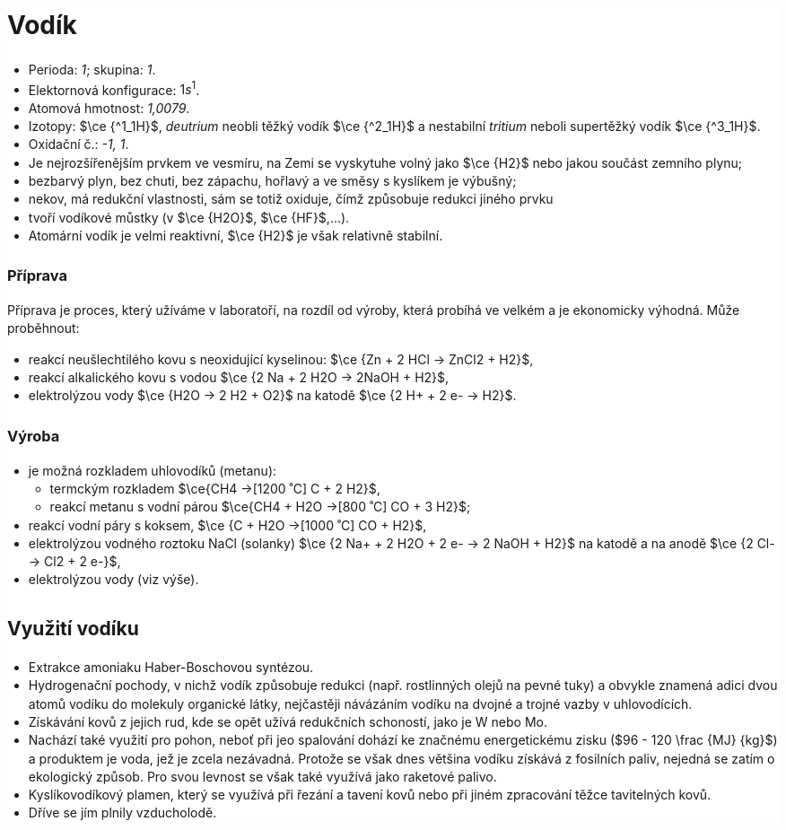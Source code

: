 # Vodík

- Perioda: *1*; skupina: *1*.
- Elektornová konfigurace: $1s^1$.
- Atomová hmotnost: *1,0079*.
- Izotopy: $\ce {^1_1H}$, *deutrium* neobli těžký vodík $\ce {^2_1H}$ a nestabilní *tritium* neboli supertěžký vodík $\ce {^3_1H}$.
- Oxidační č.:  *-1, 1*.
- Je nejrozšířenějším prvkem ve vesmíru, na Zemi se vyskytuhe volný jako $\ce {H2}$ nebo jakou součást zemního plynu;
- bezbarvý plyn, bez chuti, bez zápachu, hořlavý a ve směsy s kyslíkem je výbušný;
- nekov, má redukční vlastnosti, sám se totiž oxiduje, čímž způsobuje redukci jiného prvku
- tvoří vodíkové můstky (v $\ce {H2O}$, $\ce {HF}$,...).
- Atomární vodík je velmi reaktivní, $\ce {H2}$ je však relativně stabilní.

### Příprava 
Příprava je proces, který užíváme v laboratoří, na rozdíl od výroby, která probíhá ve velkém a je ekonomicky výhodná. Může proběhnout:
- reakcí neušlechtilého kovu s neoxidující kyselinou:
$\ce {Zn + 2 HCl -> ZnCl2 + H2}$,
- reakcí alkalického kovu s vodou
$\ce {2 Na + 2 H2O -> 2NaOH + H2}$,
- elektrolýzou vody
$\ce {H2O -> 2 H2 + O2}$ na katodě $\ce {2 H+ + 2 e- -> H2}$.

### Výroba
- je možná rozkladem uhlovodíků (metanu):
	- termckým rozkladem
$\ce{CH4 ->[1200 ˚C] C + 2 H2}$,
	- reakcí metanu s vodní párou
$\ce{CH4 + H2O ->[800 ˚C] CO + 3 H2}$;
- reakcí vodní páry s koksem,
$\ce {C + H2O ->[1000 ˚C] CO + H2}$,
- elektrolýzou vodného roztoku NaCl (solanky)
$\ce {2 Na+ + 2 H2O + 2 e- -> 2 NaOH + H2}$  na katodě a na anodě $\ce {2 Cl- -> Cl2 + 2 e-}$,
- elektrolýzou vody (viz výše).

## Využití vodíku
- Extrakce amoniaku Haber-Boschovou syntézou.
- Hydrogenační pochody, v nichž vodík způsobuje redukci (např. rostlinných olejů na pevné tuky) a obvykle znamená adici dvou atomů vodíku do molekuly organické látky, nejčastěji návázáním vodíku na dvojné a trojné vazby v uhlovodících.
- Získávání kovů z jejich rud, kde se opět užívá redukčních schoností, jako je W nebo Mo.
- Nachází také využití pro pohon, neboť při jeo spalování dohází ke značnému energetickému zisku ($96 - 120 \frac {MJ} {kg}$) a produktem je voda, jež je zcela nezávadná. Protože se však dnes většina vodíku získává z fosilních paliv, nejedná se zatím o ekologický způsob. Pro svou levnost se však také využívá jako raketové palivo.
- Kyslíkovodíkový plamen, který se využívá při řezání a tavení kovů nebo při jiném zpracování těžce tavitelných kovů.
- Dříve se jím plnily vzducholodě.
